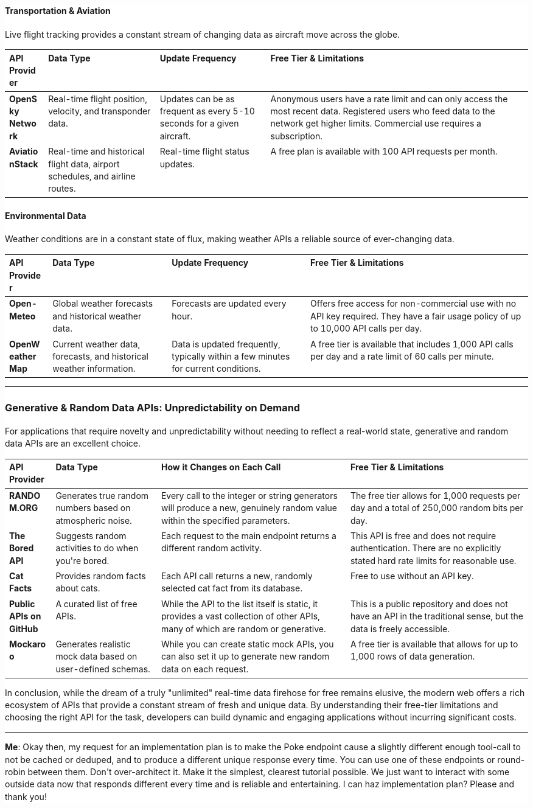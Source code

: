 #### **Transportation & Aviation**

Live flight tracking provides a constant stream of changing data as aircraft move across the globe.

| API Provider | Data Type | Update Frequency | Free Tier & Limitations |
| :--- | :--- | :--- | :--- |
| **OpenSky Network** | Real-time flight position, velocity, and transponder data. | Updates can be as frequent as every 5-10 seconds for a given aircraft. | Anonymous users have a rate limit and can only access the most recent data. Registered users who feed data to the network get higher limits. Commercial use requires a subscription. |
| **AviationStack** | Real-time and historical flight data, airport schedules, and airline routes. | Real-time flight status updates. | A free plan is available with 100 API requests per month. |

#### **Environmental Data**

Weather conditions are in a constant state of flux, making weather APIs a reliable source of ever-changing data.

| API Provider | Data Type | Update Frequency | Free Tier & Limitations |
| :--- | :--- | :--- | :--- |
| **Open-Meteo** | Global weather forecasts and historical weather data. | Forecasts are updated every hour. | Offers free access for non-commercial use with no API key required. They have a fair usage policy of up to 10,000 API calls per day. |
| **OpenWeatherMap** | Current weather data, forecasts, and historical weather information. | Data is updated frequently, typically within a few minutes for current conditions. | A free tier is available that includes 1,000 API calls per day and a rate limit of 60 calls per minute. |

---

### Generative & Random Data APIs: Unpredictability on Demand

For applications that require novelty and unpredictability without needing to reflect a real-world state, generative and random data APIs are an excellent choice.

| API Provider | Data Type | How it Changes on Each Call | Free Tier & Limitations |
| :--- | :--- | :--- | :--- |
| **RANDOM.ORG** | Generates true random numbers based on atmospheric noise. | Every call to the integer or string generators will produce a new, genuinely random value within the specified parameters. | The free tier allows for 1,000 requests per day and a total of 250,000 random bits per day. |
| **The Bored API** | Suggests random activities to do when you're bored. | Each request to the main endpoint returns a different random activity. | This API is free and does not require authentication. There are no explicitly stated hard rate limits for reasonable use. |
| **Cat Facts** | Provides random facts about cats. | Each API call returns a new, randomly selected cat fact from its database. | Free to use without an API key. |
| **Public APIs on GitHub** | A curated list of free APIs. | While the API to the list itself is static, it provides a vast collection of other APIs, many of which are random or generative. | This is a public repository and does not have an API in the traditional sense, but the data is freely accessible. |
| **Mockaroo** | Generates realistic mock data based on user-defined schemas. | While you can create static mock APIs, you can also set it up to generate new random data on each request. | A free tier is available that allows for up to 1,000 rows of data generation. |

In conclusion, while the dream of a truly "unlimited" real-time data firehose for free remains elusive, the modern web offers a rich ecosystem of APIs that provide a constant stream of fresh and unique data. By understanding their free-tier limitations and choosing the right API for the task, developers can build dynamic and engaging applications without incurring significant costs.

---

**Me**: Okay then, my request for an implementation plan is to make the Poke
endpoint cause a slightly different enough tool-call to not be cached or
deduped, and to produce a different unique response every time. You can use one
of these endpoints or round-robin between them. Don't over-architect it. Make it
the simplest, clearest tutorial possible. We just want to interact with some
outside data now that responds different every time and is reliable and
entertaining. I can haz implementation plan? Please and thank you!
